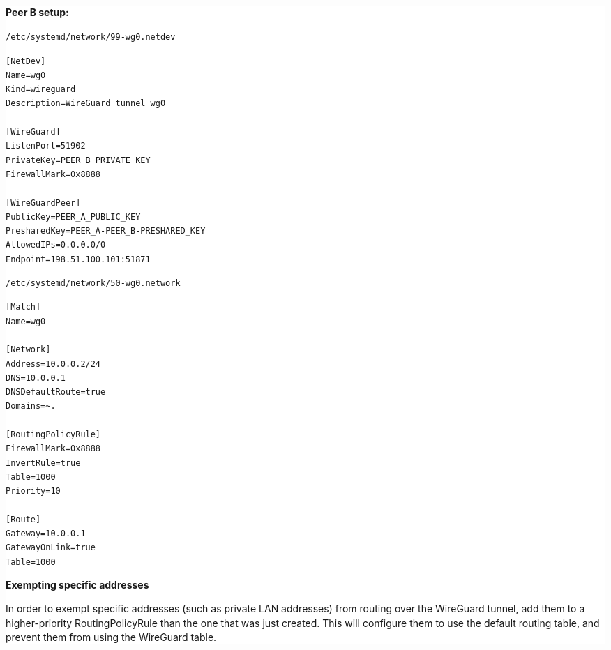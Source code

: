 **Peer B setup:**

```
/etc/systemd/network/99-wg0.netdev
```

```
[NetDev]
Name=wg0
Kind=wireguard
Description=WireGuard tunnel wg0

[WireGuard]
ListenPort=51902
PrivateKey=PEER_B_PRIVATE_KEY
FirewallMark=0x8888

[WireGuardPeer]
PublicKey=PEER_A_PUBLIC_KEY
PresharedKey=PEER_A-PEER_B-PRESHARED_KEY
AllowedIPs=0.0.0.0/0
Endpoint=198.51.100.101:51871
```

```
/etc/systemd/network/50-wg0.network
```

```
[Match]
Name=wg0

[Network]
Address=10.0.0.2/24
DNS=10.0.0.1
DNSDefaultRoute=true
Domains=~.

[RoutingPolicyRule]
FirewallMark=0x8888
InvertRule=true
Table=1000
Priority=10

[Route]
Gateway=10.0.0.1
GatewayOnLink=true
Table=1000
```

**Exempting specific addresses**

In order to exempt specific addresses (such as private LAN addresses) from routing over the WireGuard tunnel, add them to a higher-priority RoutingPolicyRule than the one that was just created. This will configure them to use the default routing table, and prevent them from using the WireGuard table.
